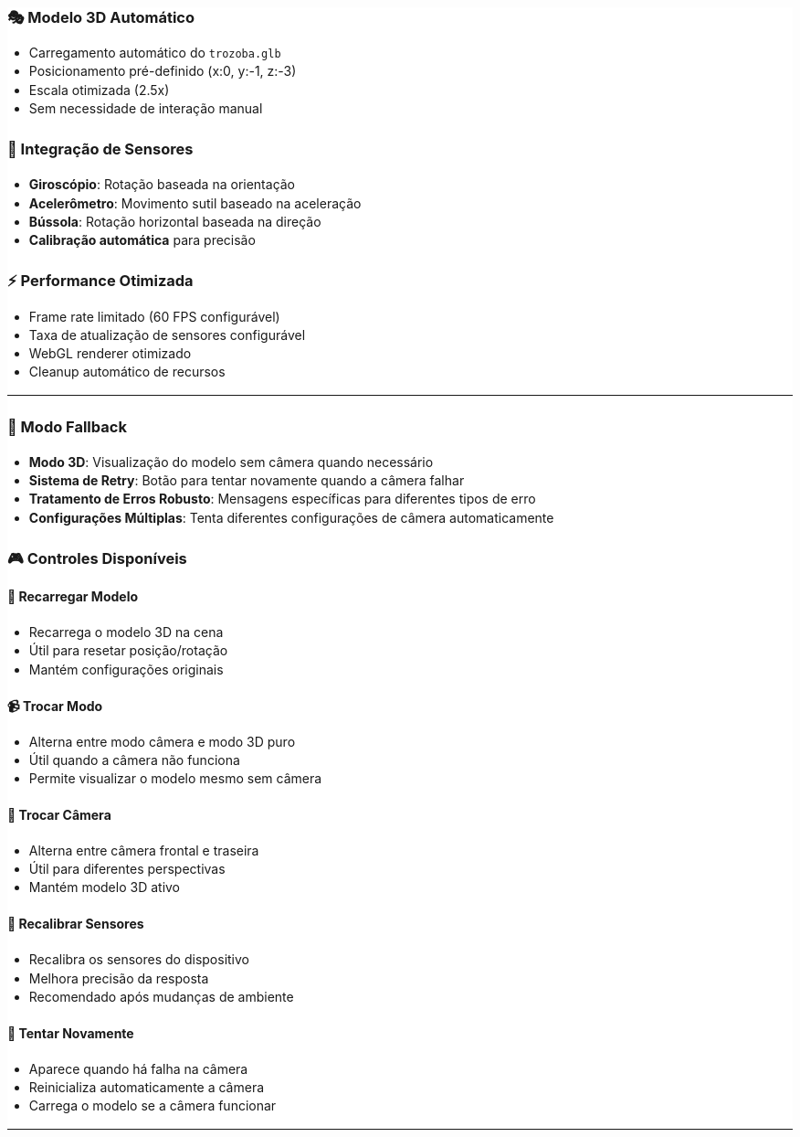 ### **🎭 Modelo 3D Automático**
- Carregamento automático do `trozoba.glb`
- Posicionamento pré-definido (x:0, y:-1, z:-3)
- Escala otimizada (2.5x)
- Sem necessidade de interação manual

### **📱 Integração de Sensores**
- **Giroscópio**: Rotação baseada na orientação
- **Acelerômetro**: Movimento sutil baseado na aceleração
- **Bússola**: Rotação horizontal baseada na direção
- **Calibração automática** para precisão

### **⚡ Performance Otimizada**
- Frame rate limitado (60 FPS configurável)
- Taxa de atualização de sensores configurável
- WebGL renderer otimizado
- Cleanup automático de recursos

---

### **🔄 Modo Fallback**
- **Modo 3D**: Visualização do modelo sem câmera quando necessário
- **Sistema de Retry**: Botão para tentar novamente quando a câmera falhar
- **Tratamento de Erros Robusto**: Mensagens específicas para diferentes tipos de erro
- **Configurações Múltiplas**: Tenta diferentes configurações de câmera automaticamente

### **🎮 Controles Disponíveis**

#### **🔄 Recarregar Modelo**
- Recarrega o modelo 3D na cena
- Útil para resetar posição/rotação
- Mantém configurações originais

#### **📹 Trocar Modo**
- Alterna entre modo câmera e modo 3D puro
- Útil quando a câmera não funciona
- Permite visualizar o modelo mesmo sem câmera

#### **🔄 Trocar Câmera**
- Alterna entre câmera frontal e traseira
- Útil para diferentes perspectivas
- Mantém modelo 3D ativo

#### **🔧 Recalibrar Sensores**
- Recalibra os sensores do dispositivo
- Melhora precisão da resposta
- Recomendado após mudanças de ambiente

#### **🔄 Tentar Novamente**
- Aparece quando há falha na câmera
- Reinicializa automaticamente a câmera
- Carrega o modelo se a câmera funcionar

---